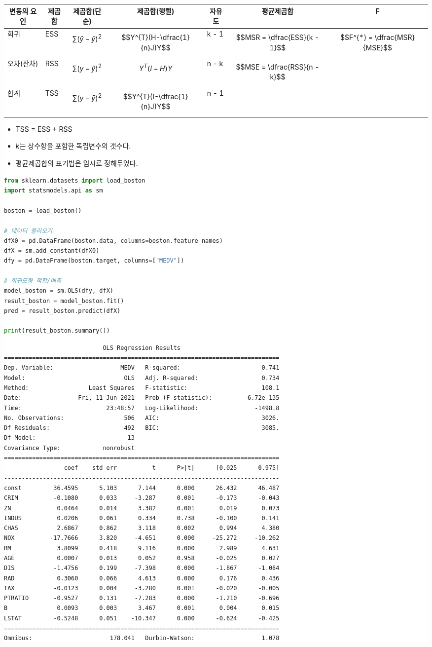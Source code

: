 | 변동의 요인 | 제곱합 | 제곱합(단순) | 제곱합(행렬) |자유도 | 평균제곱합 | F |
|-|-|-|-|-|-|-|
| 회귀 | ESS |$$\sum (\hat{y}-\bar{y})^{2}$$ | $$Y^{T}(H-\dfrac{1}{n}J)Y$$ | k - 1 | $$MSR = \dfrac{ESS}{k - 1}$$ | $$F^{*} = \dfrac{MSR}{MSE}$$ |
| 오차(잔차) | RSS | $$\sum (y-\hat{y})^{2}$$ | $$Y^{T}(I-H)Y$$ | n - k | $$MSE = \dfrac{RSS}{n - k}$$ | |
| 합계 | TSS | $$\sum (y-\bar{y})^{2}$$| $$Y^{T}(I-\dfrac{1}{n}J)Y$$ | n - 1 |  | |

- $\text{TSS = ESS + RSS}$


- $k$는 상수항을 포함한 독립변수의 갯수다.


- 평균제곱합의 표기법은 임시로 정해두었다.


```python
from sklearn.datasets import load_boston
import statsmodels.api as sm

boston = load_boston()

# 데이터 불러오기
dfX0 = pd.DataFrame(boston.data, columns=boston.feature_names)
dfX = sm.add_constant(dfX0)
dfy = pd.DataFrame(boston.target, columns=["MEDV"])

# 회귀모형 적합/예측
model_boston = sm.OLS(dfy, dfX)
result_boston = model_boston.fit()
pred = result_boston.predict(dfX)

print(result_boston.summary())
```

                                OLS Regression Results                            
    ==============================================================================
    Dep. Variable:                   MEDV   R-squared:                       0.741
    Model:                            OLS   Adj. R-squared:                  0.734
    Method:                 Least Squares   F-statistic:                     108.1
    Date:                Fri, 11 Jun 2021   Prob (F-statistic):          6.72e-135
    Time:                        23:48:57   Log-Likelihood:                -1498.8
    No. Observations:                 506   AIC:                             3026.
    Df Residuals:                     492   BIC:                             3085.
    Df Model:                          13                                         
    Covariance Type:            nonrobust                                         
    ==============================================================================
                     coef    std err          t      P>|t|      [0.025      0.975]
    ------------------------------------------------------------------------------
    const         36.4595      5.103      7.144      0.000      26.432      46.487
    CRIM          -0.1080      0.033     -3.287      0.001      -0.173      -0.043
    ZN             0.0464      0.014      3.382      0.001       0.019       0.073
    INDUS          0.0206      0.061      0.334      0.738      -0.100       0.141
    CHAS           2.6867      0.862      3.118      0.002       0.994       4.380
    NOX          -17.7666      3.820     -4.651      0.000     -25.272     -10.262
    RM             3.8099      0.418      9.116      0.000       2.989       4.631
    AGE            0.0007      0.013      0.052      0.958      -0.025       0.027
    DIS           -1.4756      0.199     -7.398      0.000      -1.867      -1.084
    RAD            0.3060      0.066      4.613      0.000       0.176       0.436
    TAX           -0.0123      0.004     -3.280      0.001      -0.020      -0.005
    PTRATIO       -0.9527      0.131     -7.283      0.000      -1.210      -0.696
    B              0.0093      0.003      3.467      0.001       0.004       0.015
    LSTAT         -0.5248      0.051    -10.347      0.000      -0.624      -0.425
    ==============================================================================
    Omnibus:                      178.041   Durbin-Watson:                   1.078